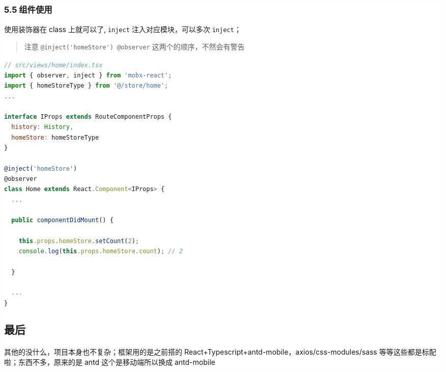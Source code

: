 ### 5.5 组件使用
使用装饰器在 class 上就可以了, `inject` 注入对应模块，可以多次 `inject`；
> 注意 
    ```
    @inject('homeStore')
    @observer
    ```
    这两个的顺序，不然会有警告

```js
// src/views/home/index.tsx
import { observer, inject } from 'mobx-react';
import { homeStoreType } from '@/store/home';
...

interface IProps extends RouteComponentProps {
  history: History,
  homeStore: homeStoreType
}

@inject('homeStore')
@observer
class Home extends React.Component<IProps> {
  ...
  
  public componentDidMount() {

    this.props.homeStore.setCount(2);
    console.log(this.props.homeStore.count); // 2
    
  }

  ...
}
```


## 最后
其他的没什么，项目本身也不复杂；框架用的是之前搭的 React+Typescript+antd-mobile，axios/css-modules/sass 等等这些都是标配啦；东西不多，原来的是 antd 这个是移动端所以换成 antd-mobile